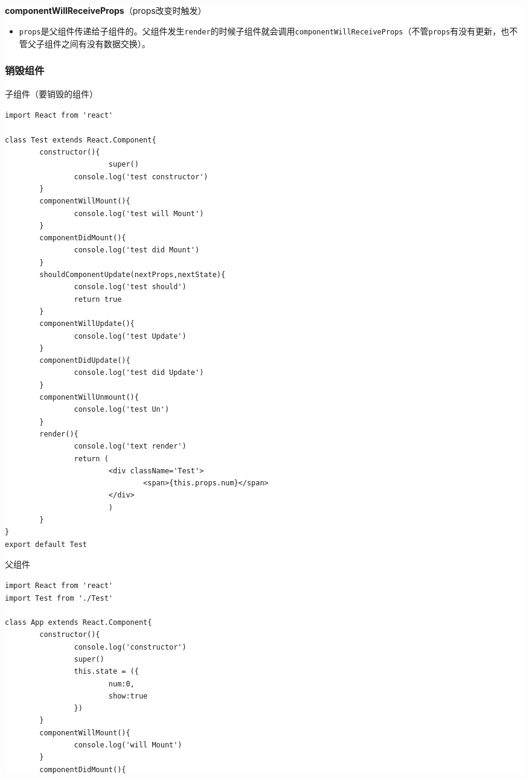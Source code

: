 **componentWillReceiveProps**（props改变时触发）

 - `props`是父组件传递给子组件的。父组件发生`render`的时候子组件就会调用`componentWillReceiveProps`（不管`props`有没有更新，也不管父子组件之间有没有数据交换）。

### 销毁组件

子组件（要销毁的组件）
```
import React from 'react'

class Test extends React.Component{
		constructor(){
						super()
				console.log('test constructor')
		}
		componentWillMount(){
				console.log('test will Mount')
		}
		componentDidMount(){
				console.log('test did Mount')
		}
		shouldComponentUpdate(nextProps,nextState){
				console.log('test should')
				return true
		}
		componentWillUpdate(){
				console.log('test Update')
		}
		componentDidUpdate(){
				console.log('test did Update')
		}
		componentWillUnmount(){
				console.log('test Un')
		}
		render(){
				console.log('text render')
				return (
						<div className='Test'>  
								<span>{this.props.num}</span>
						</div>
						)
		}
}
export default Test
```

父组件

```
import React from 'react'
import Test from './Test'

class App extends React.Component{
		constructor(){
				console.log('constructor')
				super()
				this.state = ({
						num:0,
						show:true
				})  
		}
		componentWillMount(){
				console.log('will Mount')
		}
		componentDidMount(){
```